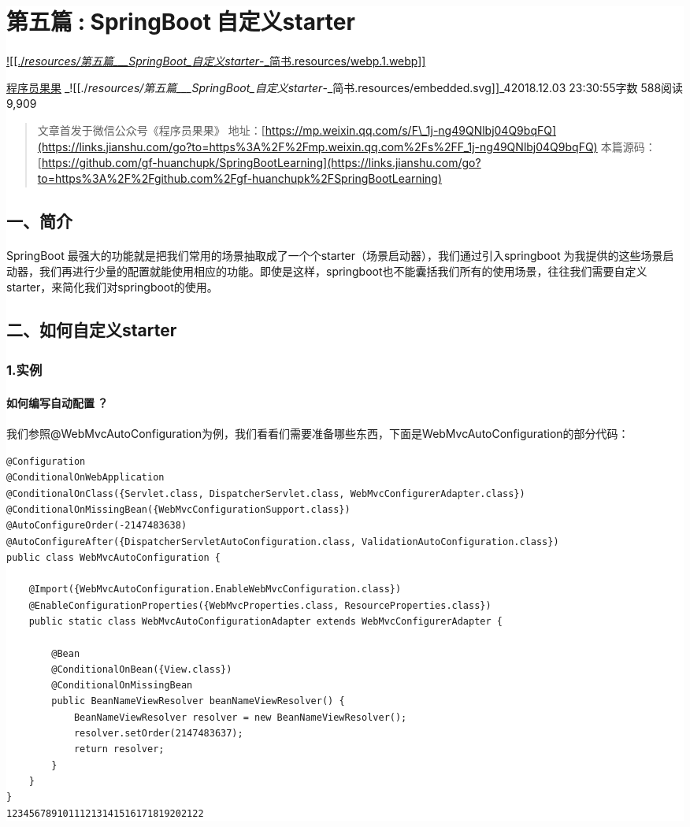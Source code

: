 
# 第五篇 : SpringBoot 自定义starter

[![[./_resources/第五篇___SpringBoot_自定义starter_-_简书.resources/webp.1.webp]]](https://www.jianshu.com/u/95b81907fe14)

[程序员果果](https://www.jianshu.com/u/95b81907fe14)
_![[./_resources/第五篇___SpringBoot_自定义starter_-_简书.resources/embedded.svg]]_42018.12.03 23:30:55字数 588阅读 9,909

> 文章首发于微信公众号《程序员果果》
> 地址：[https://mp.weixin.qq.com/s/F\_1j-ng49QNlbj04Q9bqFQ](https://links.jianshu.com/go?to=https%3A%2F%2Fmp.weixin.qq.com%2Fs%2FF_1j-ng49QNlbj04Q9bqFQ)
> 本篇源码：[https://github.com/gf-huanchupk/SpringBootLearning](https://links.jianshu.com/go?to=https%3A%2F%2Fgithub.com%2Fgf-huanchupk%2FSpringBootLearning)

## 一、简介

SpringBoot 最强大的功能就是把我们常用的场景抽取成了一个个starter（场景启动器），我们通过引入springboot 为我提供的这些场景启动器，我们再进行少量的配置就能使用相应的功能。即使是这样，springboot也不能囊括我们所有的使用场景，往往我们需要自定义starter，来简化我们对springboot的使用。

## 二、如何自定义starter

### 1.实例

#### 如何编写自动配置 ？

我们参照@WebMvcAutoConfiguration为例，我们看看们需要准备哪些东西，下面是WebMvcAutoConfiguration的部分代码：

    @Configuration
    @ConditionalOnWebApplication
    @ConditionalOnClass({Servlet.class, DispatcherServlet.class, WebMvcConfigurerAdapter.class})
    @ConditionalOnMissingBean({WebMvcConfigurationSupport.class})
    @AutoConfigureOrder(-2147483638)
    @AutoConfigureAfter({DispatcherServletAutoConfiguration.class, ValidationAutoConfiguration.class})
    public class WebMvcAutoConfiguration {
    
        @Import({WebMvcAutoConfiguration.EnableWebMvcConfiguration.class})
        @EnableConfigurationProperties({WebMvcProperties.class, ResourceProperties.class})
        public static class WebMvcAutoConfigurationAdapter extends WebMvcConfigurerAdapter {
    
            @Bean
            @ConditionalOnBean({View.class})
            @ConditionalOnMissingBean
            public BeanNameViewResolver beanNameViewResolver() {
                BeanNameViewResolver resolver = new BeanNameViewResolver();
                resolver.setOrder(2147483637);
                return resolver;
            }
        }
    }
    12345678910111213141516171819202122
